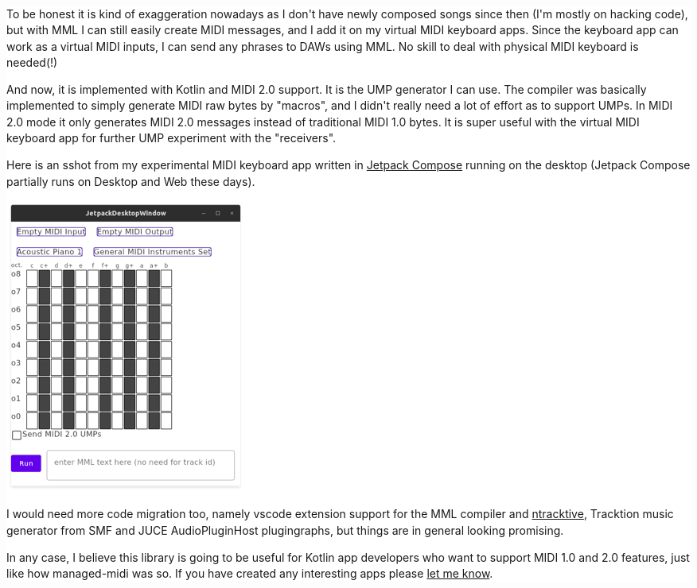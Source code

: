 To be honest it is kind of exaggeration nowadays as I don't have newly composed songs since then (I'm mostly on hacking code), but with MML I can still easily create MIDI messages, and I add it on my virtual MIDI keyboard apps. Since the keyboard app can work as a virtual MIDI inputs, I can send any phrases to DAWs using MML. No skill to deal with physical MIDI keyboard is needed(!)

And now, it is implemented with Kotlin and MIDI 2.0 support. It is the UMP generator I can use. The compiler was basically implemented to simply generate MIDI raw bytes by "macros", and I didn't really need a lot of effort as to support UMPs. In MIDI 2.0 mode it only generates MIDI 2.0 messages instead of traditional MIDI 1.0 bytes. It is super useful with the virtual MIDI keyboard app for further UMP experiment with the "receivers".

Here is an sshot from my experimental MIDI keyboard app written in [Jetpack Compose](https://developer.android.com/jetpack/compose) running on the desktop (Jetpack Compose partially runs on Desktop and Web these days).

![kmmk-sshot.png](https://raw.githubusercontent.com/atsushieno/atsushieno.github.io/master/images/kmmk-sshot.png)

I would need more code migration too, namely vscode extension support for the MML compiler and [ntracktive](https://github.com/atsushieno/ntracktive), Tracktion music generator from SMF and JUCE AudioPluginHost plugingraphs, but things are in general looking promising.

In any case, I believe this library is going to be useful for Kotlin app developers who want to support MIDI 1.0 and 2.0 features, just like how managed-midi was so. If you have created any interesting apps please [let me know](https://github.com/atsushieno/ktmidi/discussions).
